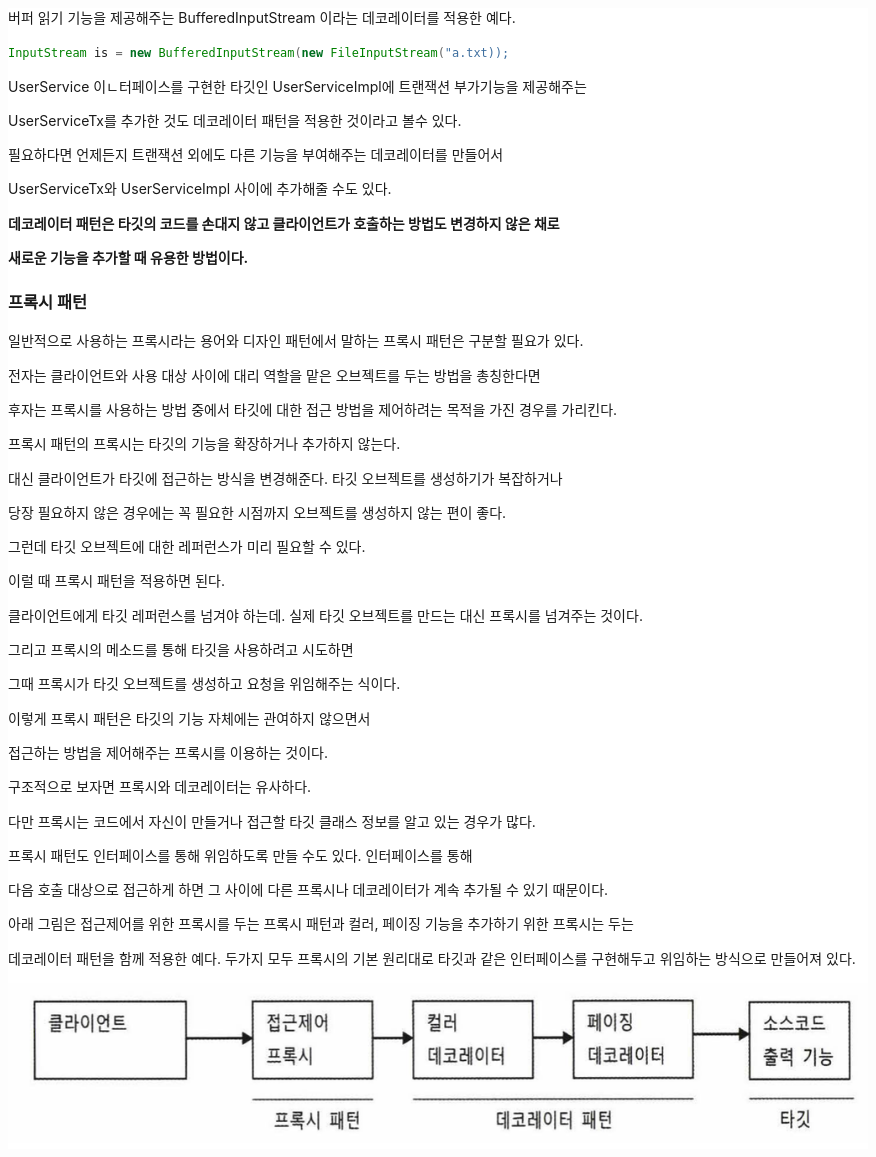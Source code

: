 버퍼 읽기 기능을 제공해주는 BufferedInputStream 이라는 데코레이터를 적용한 예다.

```java
InputStream is = new BufferedInputStream(new FileInputStream("a.txt));
```

UserService 이ㄴ터페이스를 구현한 타깃인 UserServiceImpl에 트랜잭션 부가기능을 제공해주는

UserServiceTx를 추가한 것도 데코레이터 패턴을 적용한 것이라고 볼수 있다.

필요하다면 언제든지 트랜잭션 외에도 다른 기능을 부여해주는 데코레이터를 만들어서

UserServiceTx와 UserServiceImpl 사이에 추가해줄 수도 있다.

**데코레이터 패턴은 타깃의 코드를 손대지 않고 클라이언트가 호출하는 방법도 변경하지 않은 채로**

**새로운 기능을 추가할 때 유용한 방법이다.**

### 프록시 패턴

일반적으로 사용하는 프록시라는 용어와 디자인 패턴에서 말하는 프록시 패턴은 구분할 필요가 있다.

전자는 클라이언트와 사용 대상 사이에 대리 역할을 맡은 오브젝트를 두는 방법을 총칭한다면

후자는 프록시를 사용하는 방법 중에서 타깃에 대한 접근 방법을 제어하려는 목적을 가진 경우를 가리킨다.

프록시 패턴의 프록시는 타깃의 기능을 확장하거나 추가하지 않는다.

대신 클라이언트가 타깃에 접근하는 방식을 변경해준다. 타깃 오브젝트를 생성하기가 복잡하거나

당장 필요하지 않은 경우에는 꼭 필요한 시점까지 오브젝트를 생성하지 않는 편이 좋다.

그런데 타깃 오브젝트에 대한 레퍼런스가 미리 필요할 수 있다.

이럴 때 프록시 패턴을 적용하면 된다.

클라이언트에게 타깃 레퍼런스를 넘겨야 하는데. 실제 타깃 오브젝트를 만드는 대신 프록시를 넘겨주는 것이다.

그리고 프록시의 메소드를 통해 타깃을 사용하려고 시도하면

그때 프록시가 타깃 오브젝트를 생성하고 요청을 위임해주는 식이다.

이렇게 프록시 패턴은 타깃의 기능 자체에는 관여하지 않으면서 

접근하는 방법을 제어해주는 프록시를 이용하는 것이다. 

구조적으로 보자면 프록시와 데코레이터는 유사하다.

다만 프록시는 코드에서 자신이 만들거나 접근할 타깃 클래스 정보를 알고 있는 경우가 많다.

프록시 패턴도 인터페이스를 통해 위임하도록 만들 수도 있다. 인터페이스를 통해 

다음 호출 대상으로 접근하게 하면 그 사이에 다른 프록시나 데코레이터가 계속 추가될 수 있기 때문이다.

아래 그림은 접근제어를 위한 프록시를 두는 프록시 패턴과 컬러, 페이징 기능을 추가하기 위한 프록시는 두는

데코레이터 패턴을 함께 적용한 예다. 두가지 모두 프록시의 기본 원리대로 타깃과 같은 인터페이스를 구현해두고 위임하는 방식으로 만들어져 있다.

![Untitled](image/Untitled%2010.png)
